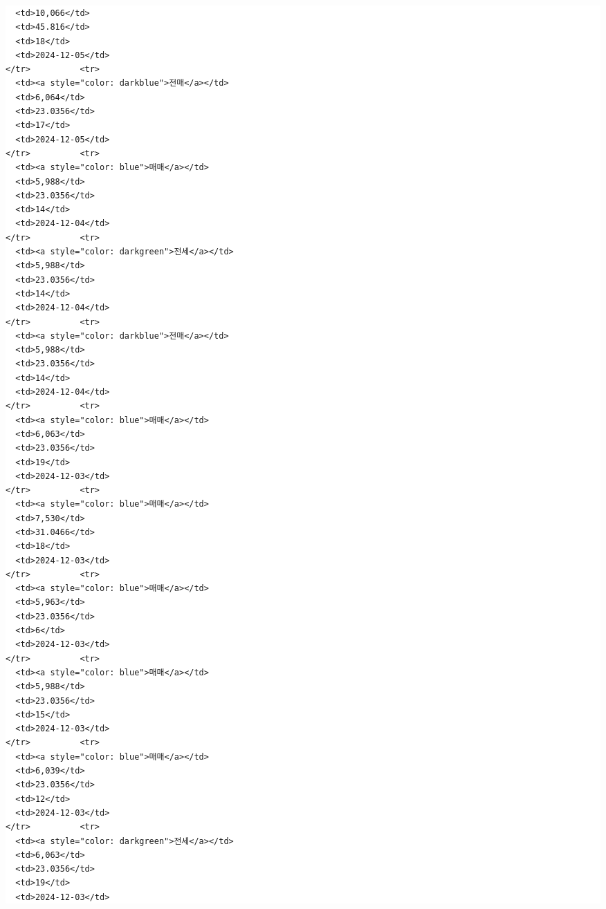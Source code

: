       <td>10,066</td>
      <td>45.816</td>
      <td>18</td>
      <td>2024-12-05</td>
    </tr>          <tr>
      <td><a style="color: darkblue">전매</a></td>
      <td>6,064</td>
      <td>23.0356</td>
      <td>17</td>
      <td>2024-12-05</td>
    </tr>          <tr>
      <td><a style="color: blue">매매</a></td>
      <td>5,988</td>
      <td>23.0356</td>
      <td>14</td>
      <td>2024-12-04</td>
    </tr>          <tr>
      <td><a style="color: darkgreen">전세</a></td>
      <td>5,988</td>
      <td>23.0356</td>
      <td>14</td>
      <td>2024-12-04</td>
    </tr>          <tr>
      <td><a style="color: darkblue">전매</a></td>
      <td>5,988</td>
      <td>23.0356</td>
      <td>14</td>
      <td>2024-12-04</td>
    </tr>          <tr>
      <td><a style="color: blue">매매</a></td>
      <td>6,063</td>
      <td>23.0356</td>
      <td>19</td>
      <td>2024-12-03</td>
    </tr>          <tr>
      <td><a style="color: blue">매매</a></td>
      <td>7,530</td>
      <td>31.0466</td>
      <td>18</td>
      <td>2024-12-03</td>
    </tr>          <tr>
      <td><a style="color: blue">매매</a></td>
      <td>5,963</td>
      <td>23.0356</td>
      <td>6</td>
      <td>2024-12-03</td>
    </tr>          <tr>
      <td><a style="color: blue">매매</a></td>
      <td>5,988</td>
      <td>23.0356</td>
      <td>15</td>
      <td>2024-12-03</td>
    </tr>          <tr>
      <td><a style="color: blue">매매</a></td>
      <td>6,039</td>
      <td>23.0356</td>
      <td>12</td>
      <td>2024-12-03</td>
    </tr>          <tr>
      <td><a style="color: darkgreen">전세</a></td>
      <td>6,063</td>
      <td>23.0356</td>
      <td>19</td>
      <td>2024-12-03</td>